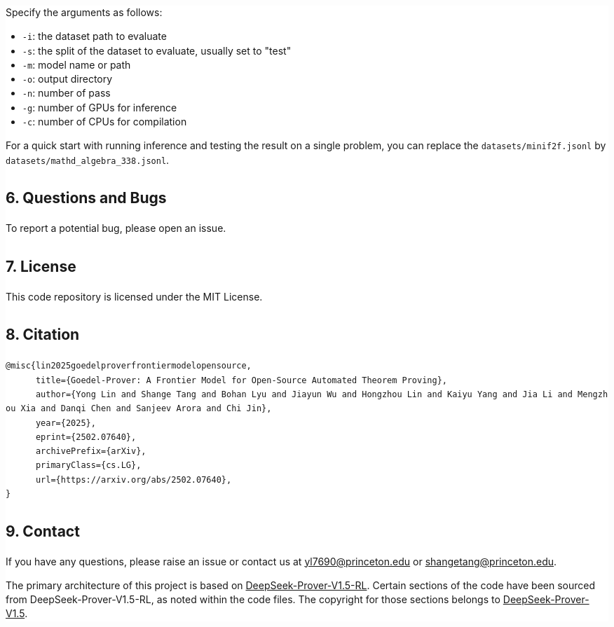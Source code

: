 Specify the arguments as follows:
* `-i`: the dataset path to evaluate
* `-s`: the split of the dataset to evaluate, usually set to "test" 
* `-m`: model name or path
* `-o`: output directory
* `-n`: number of pass
* `-g`: number of GPUs for inference
* `-c`: number of CPUs for compilation

For a quick start with running inference and testing the result on a single problem, you can replace the `datasets/minif2f.jsonl` by `datasets/mathd_algebra_338.jsonl`.


## 6. Questions and Bugs

To report a potential bug, please open an issue.

## 7. License
This code repository is licensed under the MIT License.

## 8. Citation
```latex
@misc{lin2025goedelproverfrontiermodelopensource,
      title={Goedel-Prover: A Frontier Model for Open-Source Automated Theorem Proving}, 
      author={Yong Lin and Shange Tang and Bohan Lyu and Jiayun Wu and Hongzhou Lin and Kaiyu Yang and Jia Li and Mengzhou Xia and Danqi Chen and Sanjeev Arora and Chi Jin},
      year={2025},
      eprint={2502.07640},
      archivePrefix={arXiv},
      primaryClass={cs.LG},
      url={https://arxiv.org/abs/2502.07640}, 
}
```

## 9. Contact

If you have any questions, please raise an issue or contact us at [yl7690@princeton.edu](mailto:yl7690@princeton.edu) or [shangetang@princeton.edu](mailto:shangetang@princeton.edu).

The primary architecture of this project is based on [DeepSeek-Prover-V1.5-RL](https://github.com/deepseek-ai/DeepSeek-Prover-V1.5.git). Certain sections of the code have been sourced from DeepSeek-Prover-V1.5-RL, as noted within the code files. The copyright for those sections belongs to [DeepSeek-Prover-V1.5](https://github.com/deepseek-ai/DeepSeek-Prover-V1.5.git).
